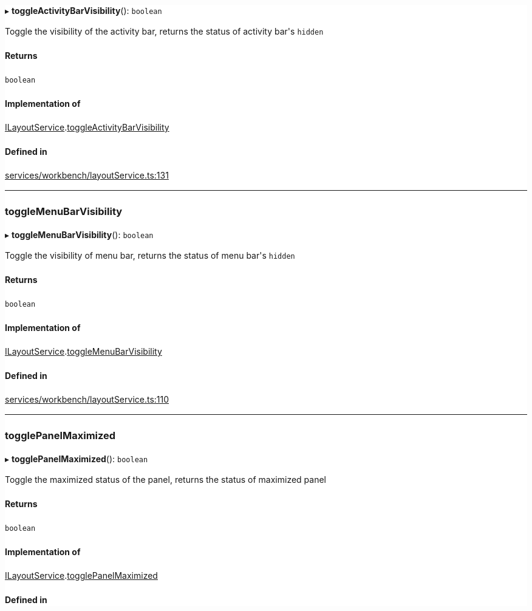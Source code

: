▸ **toggleActivityBarVisibility**(): `boolean`

Toggle the visibility of the activity bar, returns the status of activity bar's `hidden`

#### Returns

`boolean`

#### Implementation of

[ILayoutService](../interfaces/molecule.ILayoutService).[toggleActivityBarVisibility](../interfaces/molecule.ILayoutService#toggleactivitybarvisibility)

#### Defined in

[services/workbench/layoutService.ts:131](https://github.com/DTStack/molecule/blob/927b7d39/src/services/workbench/layoutService.ts#L131)

---

### toggleMenuBarVisibility

▸ **toggleMenuBarVisibility**(): `boolean`

Toggle the visibility of menu bar, returns the status of menu bar's `hidden`

#### Returns

`boolean`

#### Implementation of

[ILayoutService](../interfaces/molecule.ILayoutService).[toggleMenuBarVisibility](../interfaces/molecule.ILayoutService#togglemenubarvisibility)

#### Defined in

[services/workbench/layoutService.ts:110](https://github.com/DTStack/molecule/blob/927b7d39/src/services/workbench/layoutService.ts#L110)

---

### togglePanelMaximized

▸ **togglePanelMaximized**(): `boolean`

Toggle the maximized status of the panel, returns the status of maximized panel

#### Returns

`boolean`

#### Implementation of

[ILayoutService](../interfaces/molecule.ILayoutService).[togglePanelMaximized](../interfaces/molecule.ILayoutService#togglepanelmaximized)

#### Defined in
